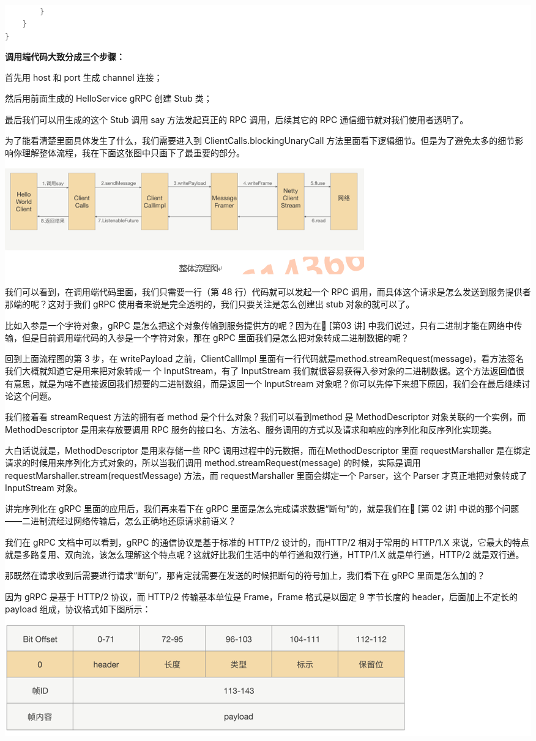 ```java
        }
    }
}
```

**调用端代码大致分成三个步骤：**

首先用 host 和 port 生成 channel 连接；

然后用前面生成的 HelloService gRPC 创建 Stub 类；

最后我们可以用生成的这个 Stub 调用 say 方法发起真正的 RPC 调用，后续其它的 RPC 通信细节就对我们使用者透明了。

为了能看清楚里面具体发生了什么，我们需要进入到 ClientCalls.blockingUnaryCall 方法里面看下逻辑细节。但是为了避免太多的细节影响你理解整体流程，我在下面这张图中只画下了最重要的部分。

![image-20220821184356903](06%20%20RPC%E5%AE%9E%E6%88%98%EF%BC%9A%E5%89%96%E6%9E%90gRPC%E6%BA%90%E7%A0%81%EF%BC%8C%E5%8A%A8%E6%89%8B%E5%AE%9E%E7%8E%B0%E4%B8%80%E4%B8%AA%E5%AE%8C%E6%95%B4%E7%9A%84RPC.resource/image-20220821184356903.png)

我们可以看到，在调用端代码里面，我们只需要一行（第 48 行）代码就可以发起一个 RPC 调用，而具体这个请求是怎么发送到服务提供者那端的呢？这对于我们 gRPC 使用者来说是完全透明的，我们只要关注是怎么创建出 stub 对象的就可以了。

比如入参是一个字符对象，gRPC 是怎么把这个对象传输到服务提供方的呢？因为在 [第03 讲] 中我们说过，只有二进制才能在网络中传输，但是目前调用端代码的入参是一个字符对象，那在 gRPC 里面我们是怎么把对象转成二进制数据的呢？

回到上面流程图的第 3 步，在 writePayload 之前，ClientCallImpl 里面有一行代码就是method.streamRequest(message)，看方法签名我们大概就知道它是用来把对象转成一 个 InputStream，有了 InputStream 我们就很容易获得入参对象的二进制数据。这个方法返回值很有意思，就是为啥不直接返回我们想要的二进制数组，而是返回一个 InputStream 对象呢？你可以先停下来想下原因，我们会在最后继续讨论这个问题。

我们接着看 streamRequest 方法的拥有者 method 是个什么对象？我们可以看到method 是 MethodDescriptor 对象关联的一个实例，而 MethodDescriptor 是用来存放要调用 RPC 服务的接口名、方法名、服务调用的方式以及请求和响应的序列化和反序列化实现类。

大白话说就是，MethodDescriptor 是用来存储一些 RPC 调用过程中的元数据，而在MethodDescriptor 里面 requestMarshaller 是在绑定请求的时候用来序列化方式对象的，所以当我们调用 method.streamRequest(message) 的时候，实际是调用requestMarshaller.stream(requestMessage) 方法，而 requestMarshaller 里面会绑定一个 Parser，这个 Parser 才真正地把对象转成了 InputStream 对象。

讲完序列化在 gRPC 里面的应用后，我们再来看下在 gRPC 里面是怎么完成请求数据“断句”的，就是我们在 [第 02 讲] 中说的那个问题——二进制流经过网络传输后，怎么正确地还原请求前语义？

我们在 gRPC 文档中可以看到，gRPC 的通信协议是基于标准的 HTTP/2 设计的，而HTTP/2 相对于常用的 HTTP/1.X 来说，它最大的特点就是多路复用、双向流，该怎么理解这个特点呢？这就好比我们生活中的单行道和双行道，HTTP/1.X 就是单行道，HTTP/2 就是双行道。

那既然在请求收到后需要进行请求“断句”，那肯定就需要在发送的时候把断句的符号加上，我们看下在 gRPC 里面是怎么加的？

因为 gRPC 是基于 HTTP/2 协议，而 HTTP/2 传输基本单位是 Frame，Frame 格式是以固定 9 字节长度的 header，后面加上不定长的 payload 组成，协议格式如下图所示：

![image-20220821184447030](06%20%20RPC%E5%AE%9E%E6%88%98%EF%BC%9A%E5%89%96%E6%9E%90gRPC%E6%BA%90%E7%A0%81%EF%BC%8C%E5%8A%A8%E6%89%8B%E5%AE%9E%E7%8E%B0%E4%B8%80%E4%B8%AA%E5%AE%8C%E6%95%B4%E7%9A%84RPC.resource/image-20220821184447030.png)
